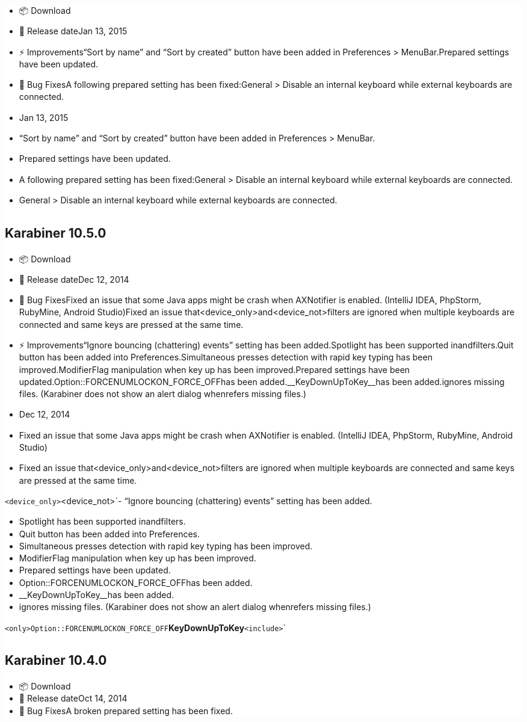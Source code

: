 - 📦 Download
- 📅 Release dateJan 13, 2015
- ⚡️ Improvements“Sort by name” and “Sort by created” button have been added in Preferences > MenuBar.Prepared settings have been updated.
- 🐛 Bug FixesA following prepared setting has been fixed:General > Disable an internal keyboard while external keyboards are connected.

- Jan 13, 2015

- “Sort by name” and “Sort by created” button have been added in Preferences > MenuBar.
- Prepared settings have been updated.

- A following prepared setting has been fixed:General > Disable an internal keyboard while external keyboards are connected.

- General > Disable an internal keyboard while external keyboards are connected.

## Karabiner 10.5.0

- 📦 Download
- 📅 Release dateDec 12, 2014
- 🐛 Bug FixesFixed an issue that some Java apps might be crash when AXNotifier is enabled. (IntelliJ IDEA, PhpStorm, RubyMine, Android Studio)Fixed an issue that<device_only>and<device_not>filters are ignored when multiple keyboards are connected and same keys are pressed at the same time.
- ⚡️ Improvements“Ignore bouncing (chattering) events” setting has been added.Spotlight has been supported in<only>and<not>filters.Quit button has been added into Preferences.Simultaneous presses detection with rapid key typing has been improved.ModifierFlag manipulation when key up has been improved.Prepared settings have been updated.Option::FORCENUMLOCKON_FORCE_OFFhas been added.__KeyDownUpToKey__has been added.<include>ignores missing files. (Karabiner does not show an alert dialog when<include>refers missing files.)

- Dec 12, 2014

- Fixed an issue that some Java apps might be crash when AXNotifier is enabled. (IntelliJ IDEA, PhpStorm, RubyMine, Android Studio)
- Fixed an issue that<device_only>and<device_not>filters are ignored when multiple keyboards are connected and same keys are pressed at the same time.

`<device_only>`<device_not>`- “Ignore bouncing (chattering) events” setting has been added.
- Spotlight has been supported in<only>and<not>filters.
- Quit button has been added into Preferences.
- Simultaneous presses detection with rapid key typing has been improved.
- ModifierFlag manipulation when key up has been improved.
- Prepared settings have been updated.
- Option::FORCENUMLOCKON_FORCE_OFFhas been added.
- __KeyDownUpToKey__has been added.
- <include>ignores missing files. (Karabiner does not show an alert dialog when<include>refers missing files.)

`<only>`<not>` Option::FORCENUMLOCKON_FORCE_OFF `__KeyDownUpToKey__`<include>`<include>`
## Karabiner 10.4.0

- 📦 Download
- 📅 Release dateOct 14, 2014
- 🐛 Bug FixesA broken prepared setting has been fixed.
